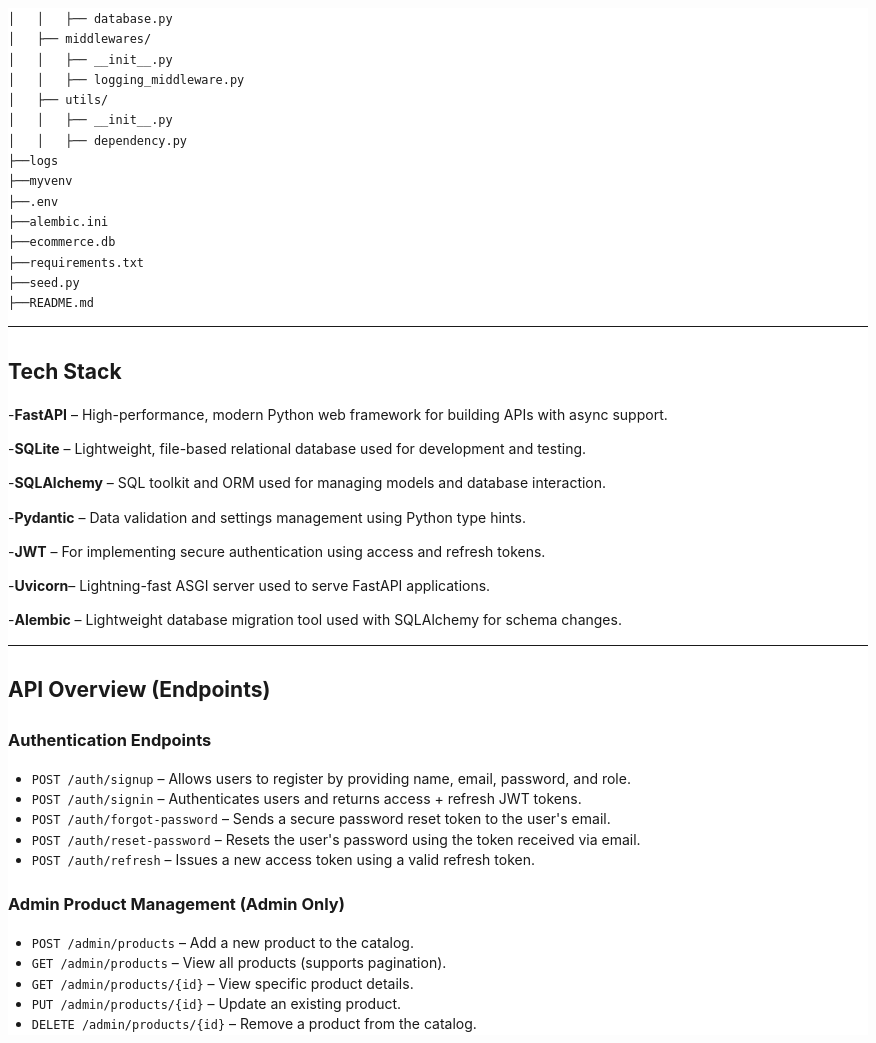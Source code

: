 ```
│   │   ├── database.py 
│   ├── middlewares/ 
│   │   ├── __init__.py 
│   │   ├── logging_middleware.py
│   ├── utils/ 
│   │   ├── __init__.py 
│   │   ├── dependency.py 
├──logs
├──myvenv
├──.env
├──alembic.ini
├──ecommerce.db
├──requirements.txt
├──seed.py
├──README.md
```



---

## Tech Stack

 -**FastAPI** – High-performance, modern Python web framework for building APIs with async support.

 -**SQLite** – Lightweight, file-based relational database used for development and testing.

 -**SQLAlchemy** – SQL toolkit and ORM used for managing models and database interaction.

 -**Pydantic** – Data validation and settings management using Python type hints.

 -**JWT** – For implementing secure authentication using access and refresh tokens.

 -**Uvicorn**– Lightning-fast ASGI server used to serve FastAPI applications.

 -**Alembic** – Lightweight database migration tool used with SQLAlchemy for schema changes.

---

## API Overview (Endpoints)

### Authentication Endpoints

* `POST /auth/signup` – Allows users to register by providing name, email, password, and role.
* `POST /auth/signin` – Authenticates users and returns access + refresh JWT tokens.
* `POST /auth/forgot-password` – Sends a secure password reset token to the user's email.
* `POST /auth/reset-password` – Resets the user's password using the token received via email.
* `POST /auth/refresh` – Issues a new access token using a valid refresh token.

### Admin Product Management (Admin Only)

* `POST /admin/products` – Add a new product to the catalog.
* `GET /admin/products` – View all products (supports pagination).
* `GET /admin/products/{id}` – View specific product details.
* `PUT /admin/products/{id}` – Update an existing product.
* `DELETE /admin/products/{id}` – Remove a product from the catalog.
